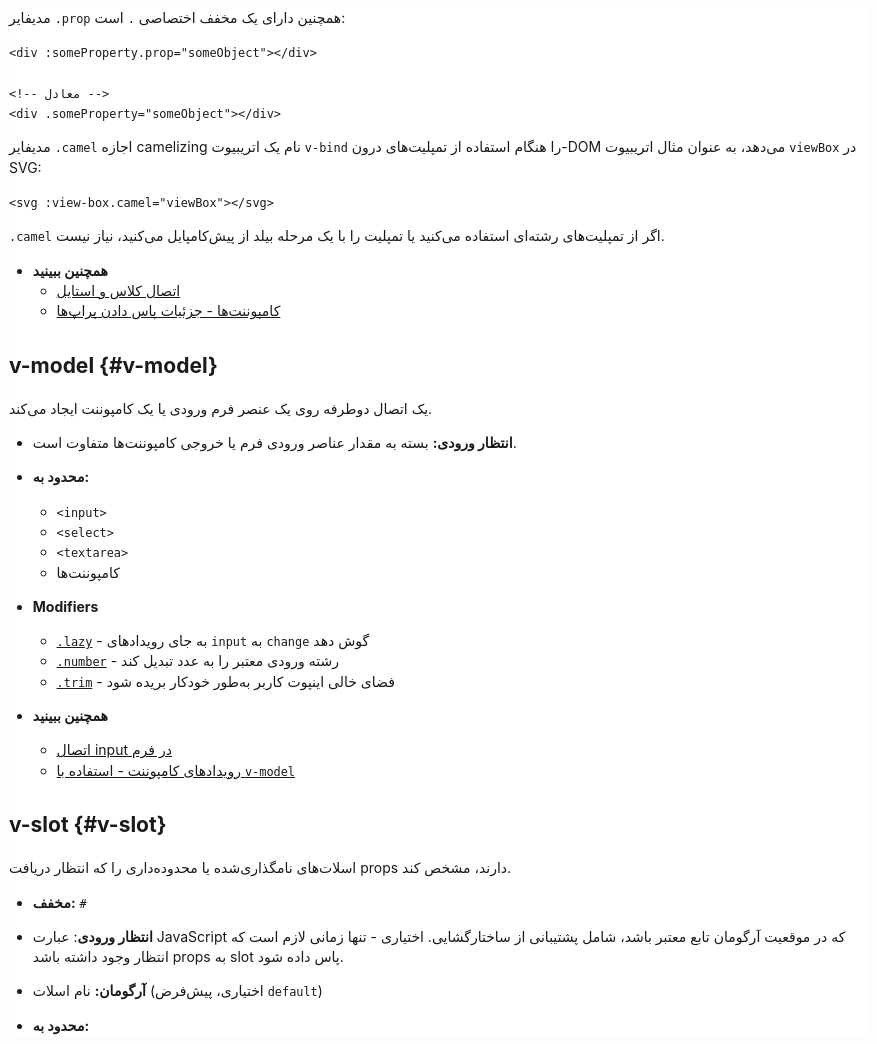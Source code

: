   مدیفایر `‎.prop` همچنین دارای یک مخفف اختصاصی `.` است:

  ```vue-html
  <div :someProperty.prop="someObject"></div>

  <!-- معادل -->
  <div .someProperty="someObject"></div>
  ```

  مدیفایر `‎.camel` اجازه camelizing نام یک اتریبیوت `v-bind` را هنگام استفاده از تمپلیت‌های درون-DOM می‌دهد، به عنوان مثال اتریبیوت `viewBox` در SVG:

  ```vue-html
  <svg :view-box.camel="viewBox"></svg>
  ```

  `‎.camel` اگر از تمپلیت‌های رشته‌ای استفاده می‌کنید یا تمپلیت را با یک مرحله بیلد از پیش‌کامپایل می‌کنید، نیاز نیست.

- **همچنین ببینید**
  - [اتصال کلاس و استایل](/guide/essentials/class-and-style)
  - [کامپوننت‌ها - جزئیات پاس دادن پراپ‌ها](/guide/components/props#prop-passing-details)

## v-model {#v-model}

یک اتصال دوطرفه روی یک عنصر فرم ورودی یا یک کامپوننت ایجاد می‌کند.

- **انتظار ورودی:** بسته به مقدار عناصر ورودی فرم یا خروجی کامپوننت‌ها متفاوت است.

- **محدود به:**

  - `<input>`
  - `<select>`
  - `<textarea>`
  - کامپوننت‌ها

- **Modifiers**

  - [`‎.lazy`](/guide/essentials/forms#lazy) - به جای رویداد‌های `input` به `change` گوش دهد
  - [`‎.number`](/guide/essentials/forms#number) - رشته ورودی معتبر را به عدد تبدیل کند
  - [`‎.trim`](/guide/essentials/forms#trim) - فضای خالی اینپوت کاربر به‌طور خودکار بریده شود

- **همچنین ببینید**

  - [اتصال input در فرم](/guide/essentials/forms)
  - [رویدادهای کامپوننت - استفاده با `v-model`](/guide/components/v-model)

## v-slot {#v-slot}

اسلات‌های نامگذاری‌شده یا محدوده‌داری را که انتظار دریافت props دارند، مشخص کند.

- **مخفف:** `#`

- **انتظار ورودی**: عبارت JavaScript که در موقعیت آرگومان تابع معتبر باشد، شامل پشتیبانی از ساختارگشایی. اختیاری - تنها زمانی لازم است که انتظار وجود داشته باشد props به slot پاس داده شود.

- **آرگومان:** نام اسلات (اختیاری، پیش‌فرض `default`)

- **محدود به:**
